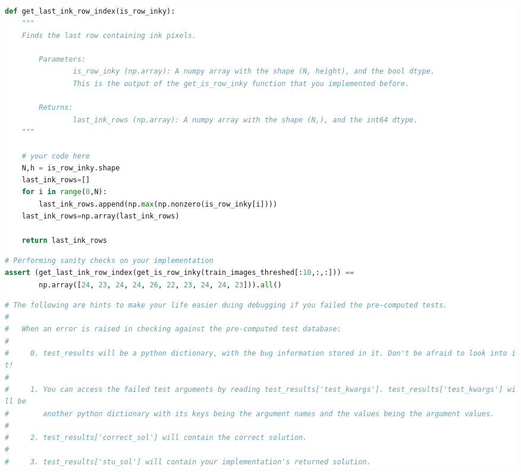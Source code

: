 
```python
def get_last_ink_row_index(is_row_inky):
    """
    Finds the last row containing ink pixels.

        Parameters:
                is_row_inky (np.array): A numpy array with the shape (N, height), and the bool dtype. 
                This is the output of the get_is_row_inky function that you implemented before.
                
        Returns:
                last_ink_rows (np.array): A numpy array with the shape (N,), and the int64 dtype. 
    """
    
    # your code here
    N,h = is_row_inky.shape
    last_ink_rows=[]
    for i in range(0,N):
        last_ink_rows.append(np.max(np.nonzero(is_row_inky[i])))
    last_ink_rows=np.array(last_ink_rows)
    
    return last_ink_rows
```


```python
# Performing sanity checks on your implementation
assert (get_last_ink_row_index(get_is_row_inky(train_images_threshed[:10,:,:])) == 
        np.array([24, 23, 24, 24, 26, 22, 23, 24, 24, 23])).all()

```


```python
# The following are hints to make your life easier duing debugging if you failed the pre-computed tests.
#
#   When an error is raised in checking against the pre-computed test database:
#
#     0. test_results will be a python dictionary, with the bug information stored in it. Don't be afraid to look into it!
#
#     1. You can access the failed test arguments by reading test_results['test_kwargs']. test_results['test_kwargs'] will be
#        another python dictionary with its keys being the argument names and the values being the argument values.
#
#     2. test_results['correct_sol'] will contain the correct solution.
#
#     3. test_results['stu_sol'] will contain your implementation's returned solution.


```
